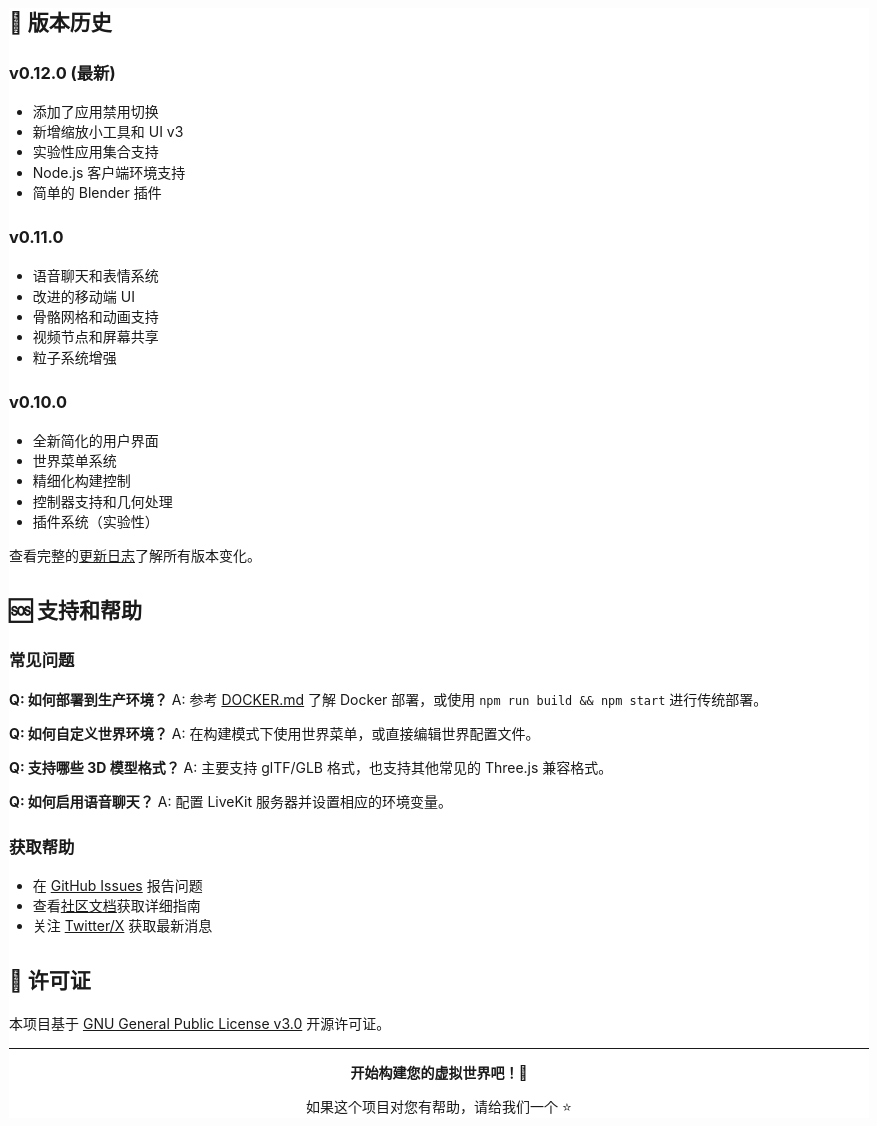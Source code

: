 ## 🔄 版本历史

### v0.12.0 (最新)
- 添加了应用禁用切换
- 新增缩放小工具和 UI v3
- 实验性应用集合支持
- Node.js 客户端环境支持
- 简单的 Blender 插件

### v0.11.0
- 语音聊天和表情系统
- 改进的移动端 UI
- 骨骼网格和动画支持
- 视频节点和屏幕共享
- 粒子系统增强

### v0.10.0
- 全新简化的用户界面
- 世界菜单系统
- 精细化构建控制
- 控制器支持和几何处理
- 插件系统（实验性）

查看完整的[更新日志](CHANGELOG.md)了解所有版本变化。

## 🆘 支持和帮助

### 常见问题

**Q: 如何部署到生产环境？**
A: 参考 [DOCKER.md](DOCKER.md) 了解 Docker 部署，或使用 `npm run build && npm start` 进行传统部署。

**Q: 如何自定义世界环境？**
A: 在构建模式下使用世界菜单，或直接编辑世界配置文件。

**Q: 支持哪些 3D 模型格式？**
A: 主要支持 glTF/GLB 格式，也支持其他常见的 Three.js 兼容格式。

**Q: 如何启用语音聊天？**
A: 配置 LiveKit 服务器并设置相应的环境变量。

### 获取帮助
- 在 [GitHub Issues](https://github.com/hyperfy-xyz/hyperfy/issues) 报告问题
- 查看[社区文档](https://hyperfy.how)获取详细指南
- 关注 [Twitter/X](https://x.com/hyperfy_io) 获取最新消息

## 📄 许可证

本项目基于 [GNU General Public License v3.0](LICENSE) 开源许可证。

---

<div align="center">
  <p>
    <strong>开始构建您的虚拟世界吧！🚀</strong>
  </p>
  <p>
    如果这个项目对您有帮助，请给我们一个 ⭐️
  </p>
</div> 